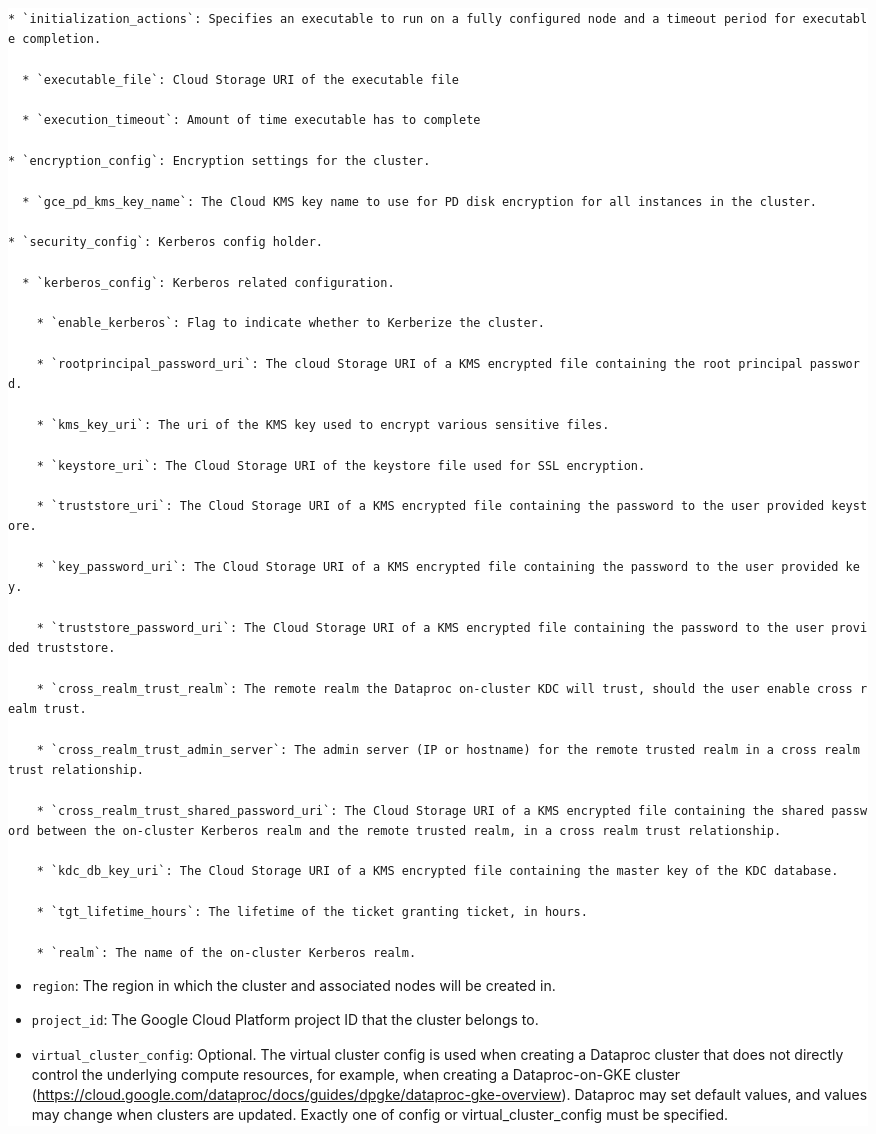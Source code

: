     * `initialization_actions`: Specifies an executable to run on a fully configured node and a timeout period for executable completion.

      * `executable_file`: Cloud Storage URI of the executable file

      * `execution_timeout`: Amount of time executable has to complete

    * `encryption_config`: Encryption settings for the cluster.

      * `gce_pd_kms_key_name`: The Cloud KMS key name to use for PD disk encryption for all instances in the cluster.

    * `security_config`: Kerberos config holder.

      * `kerberos_config`: Kerberos related configuration.

        * `enable_kerberos`: Flag to indicate whether to Kerberize the cluster.

        * `rootprincipal_password_uri`: The cloud Storage URI of a KMS encrypted file containing the root principal password.

        * `kms_key_uri`: The uri of the KMS key used to encrypt various sensitive files.

        * `keystore_uri`: The Cloud Storage URI of the keystore file used for SSL encryption.

        * `truststore_uri`: The Cloud Storage URI of a KMS encrypted file containing the password to the user provided keystore.

        * `key_password_uri`: The Cloud Storage URI of a KMS encrypted file containing the password to the user provided key.

        * `truststore_password_uri`: The Cloud Storage URI of a KMS encrypted file containing the password to the user provided truststore.

        * `cross_realm_trust_realm`: The remote realm the Dataproc on-cluster KDC will trust, should the user enable cross realm trust.

        * `cross_realm_trust_admin_server`: The admin server (IP or hostname) for the remote trusted realm in a cross realm trust relationship.

        * `cross_realm_trust_shared_password_uri`: The Cloud Storage URI of a KMS encrypted file containing the shared password between the on-cluster Kerberos realm and the remote trusted realm, in a cross realm trust relationship.

        * `kdc_db_key_uri`: The Cloud Storage URI of a KMS encrypted file containing the master key of the KDC database.

        * `tgt_lifetime_hours`: The lifetime of the ticket granting ticket, in hours.

        * `realm`: The name of the on-cluster Kerberos realm.

  * `region`: The region in which the cluster and associated nodes will be created in.

  * `project_id`: The Google Cloud Platform project ID that the cluster belongs to.

  * `virtual_cluster_config`: Optional. The virtual cluster config is used when creating a Dataproc cluster that does not directly control the underlying compute resources, for example, when creating a Dataproc-on-GKE cluster (https://cloud.google.com/dataproc/docs/guides/dpgke/dataproc-gke-overview). Dataproc may set default values, and values may change when clusters are updated. Exactly one of config or virtual_cluster_config must be specified.
